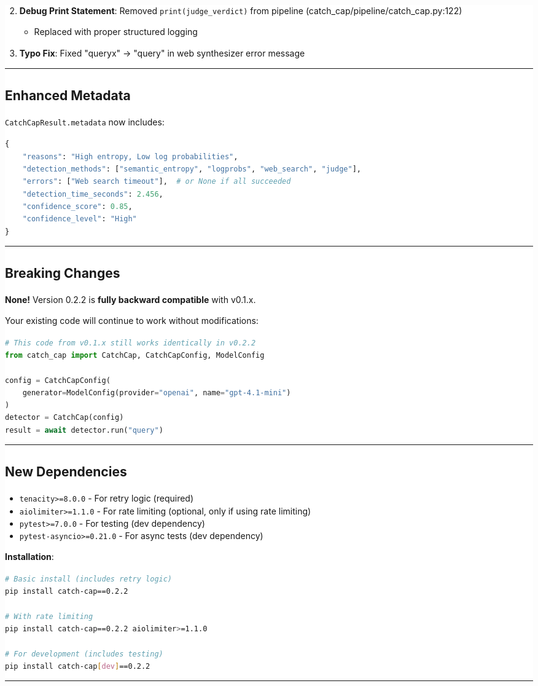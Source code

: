 2. **Debug Print Statement**: Removed `print(judge_verdict)` from pipeline (catch_cap/pipeline/catch_cap.py:122)
   - Replaced with proper structured logging

3. **Typo Fix**: Fixed "queryx" → "query" in web synthesizer error message

---

## Enhanced Metadata

`CatchCapResult.metadata` now includes:

```python
{
    "reasons": "High entropy, Low log probabilities",
    "detection_methods": ["semantic_entropy", "logprobs", "web_search", "judge"],
    "errors": ["Web search timeout"],  # or None if all succeeded
    "detection_time_seconds": 2.456,
    "confidence_score": 0.85,
    "confidence_level": "High"
}
```

---

## Breaking Changes

**None!** Version 0.2.2 is **fully backward compatible** with v0.1.x.

Your existing code will continue to work without modifications:

```python
# This code from v0.1.x still works identically in v0.2.2
from catch_cap import CatchCap, CatchCapConfig, ModelConfig

config = CatchCapConfig(
    generator=ModelConfig(provider="openai", name="gpt-4.1-mini")
)
detector = CatchCap(config)
result = await detector.run("query")
```

---

## New Dependencies

- `tenacity>=8.0.0` - For retry logic (required)
- `aiolimiter>=1.1.0` - For rate limiting (optional, only if using rate limiting)
- `pytest>=7.0.0` - For testing (dev dependency)
- `pytest-asyncio>=0.21.0` - For async tests (dev dependency)

**Installation**:
```bash
# Basic install (includes retry logic)
pip install catch-cap==0.2.2

# With rate limiting
pip install catch-cap==0.2.2 aiolimiter>=1.1.0

# For development (includes testing)
pip install catch-cap[dev]==0.2.2
```

---
